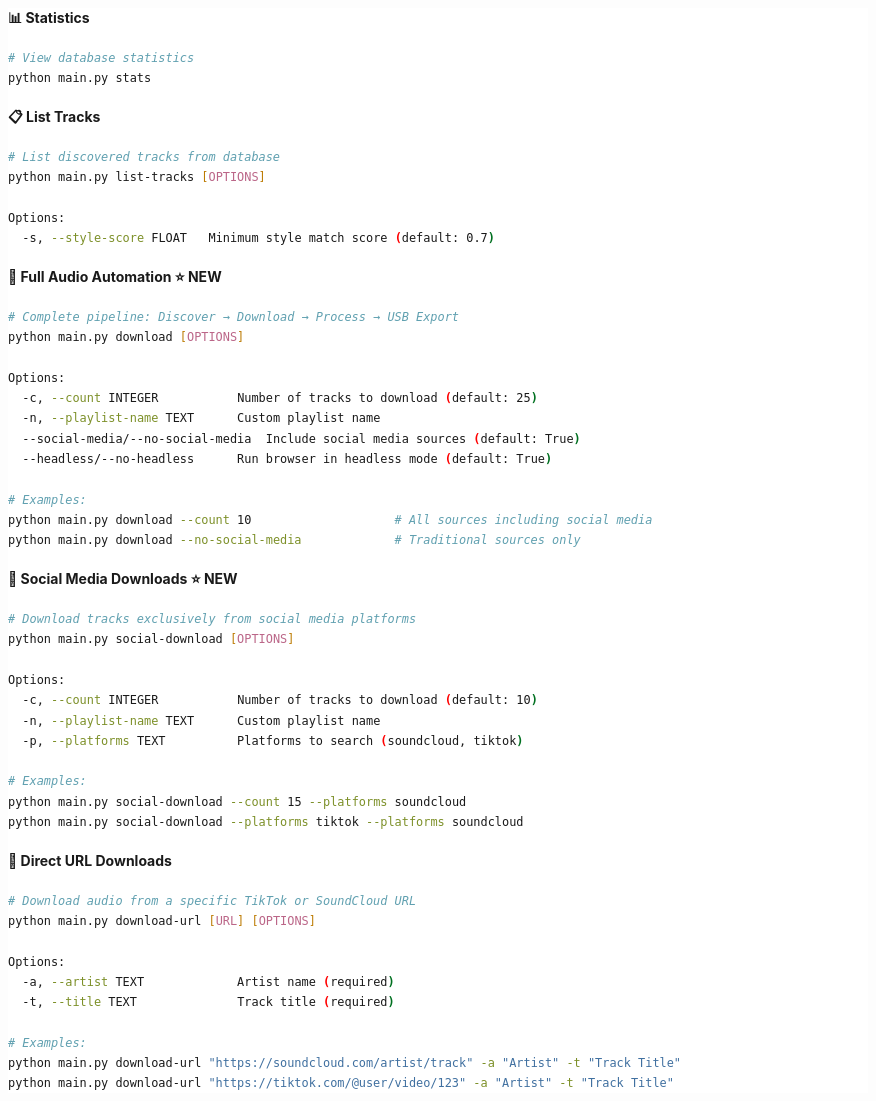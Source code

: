 #### 📊 **Statistics**
```bash
# View database statistics
python main.py stats
```

#### 📋 **List Tracks**
```bash
# List discovered tracks from database
python main.py list-tracks [OPTIONS]

Options:
  -s, --style-score FLOAT   Minimum style match score (default: 0.7)
```

#### 🎵 **Full Audio Automation** ⭐ **NEW**
```bash
# Complete pipeline: Discover → Download → Process → USB Export
python main.py download [OPTIONS]

Options:
  -c, --count INTEGER           Number of tracks to download (default: 25)
  -n, --playlist-name TEXT      Custom playlist name
  --social-media/--no-social-media  Include social media sources (default: True)
  --headless/--no-headless      Run browser in headless mode (default: True)

# Examples:
python main.py download --count 10                    # All sources including social media
python main.py download --no-social-media             # Traditional sources only
```

#### 📱 **Social Media Downloads** ⭐ **NEW**
```bash
# Download tracks exclusively from social media platforms
python main.py social-download [OPTIONS]

Options:
  -c, --count INTEGER           Number of tracks to download (default: 10)
  -n, --playlist-name TEXT      Custom playlist name
  -p, --platforms TEXT          Platforms to search (soundcloud, tiktok)

# Examples:
python main.py social-download --count 15 --platforms soundcloud
python main.py social-download --platforms tiktok --platforms soundcloud
```

#### 🔗 **Direct URL Downloads**
```bash
# Download audio from a specific TikTok or SoundCloud URL
python main.py download-url [URL] [OPTIONS]

Options:
  -a, --artist TEXT             Artist name (required)
  -t, --title TEXT              Track title (required)

# Examples:
python main.py download-url "https://soundcloud.com/artist/track" -a "Artist" -t "Track Title"
python main.py download-url "https://tiktok.com/@user/video/123" -a "Artist" -t "Track Title"
```
